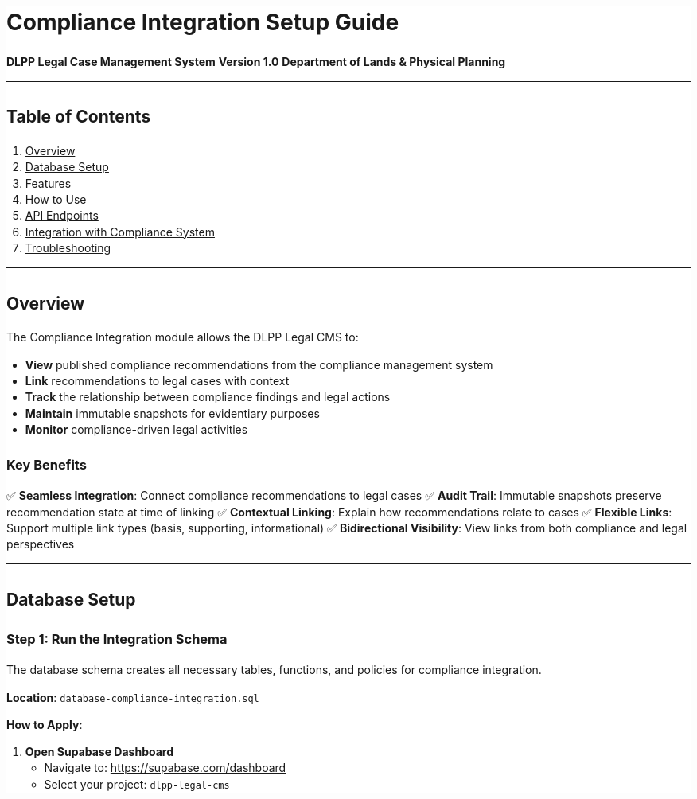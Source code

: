 # Compliance Integration Setup Guide

**DLPP Legal Case Management System**
**Version 1.0**
**Department of Lands & Physical Planning**

---

## Table of Contents

1. [Overview](#overview)
2. [Database Setup](#database-setup)
3. [Features](#features)
4. [How to Use](#how-to-use)
5. [API Endpoints](#api-endpoints)
6. [Integration with Compliance System](#integration-with-compliance-system)
7. [Troubleshooting](#troubleshooting)

---

## Overview

The Compliance Integration module allows the DLPP Legal CMS to:

- **View** published compliance recommendations from the compliance management system
- **Link** recommendations to legal cases with context
- **Track** the relationship between compliance findings and legal actions
- **Maintain** immutable snapshots for evidentiary purposes
- **Monitor** compliance-driven legal activities

### Key Benefits

✅ **Seamless Integration**: Connect compliance recommendations to legal cases
✅ **Audit Trail**: Immutable snapshots preserve recommendation state at time of linking
✅ **Contextual Linking**: Explain how recommendations relate to cases
✅ **Flexible Links**: Support multiple link types (basis, supporting, informational)
✅ **Bidirectional Visibility**: View links from both compliance and legal perspectives

---

## Database Setup

### Step 1: Run the Integration Schema

The database schema creates all necessary tables, functions, and policies for compliance integration.

**Location**: `database-compliance-integration.sql`

**How to Apply**:

1. **Open Supabase Dashboard**
   - Navigate to: https://supabase.com/dashboard
   - Select your project: `dlpp-legal-cms`
